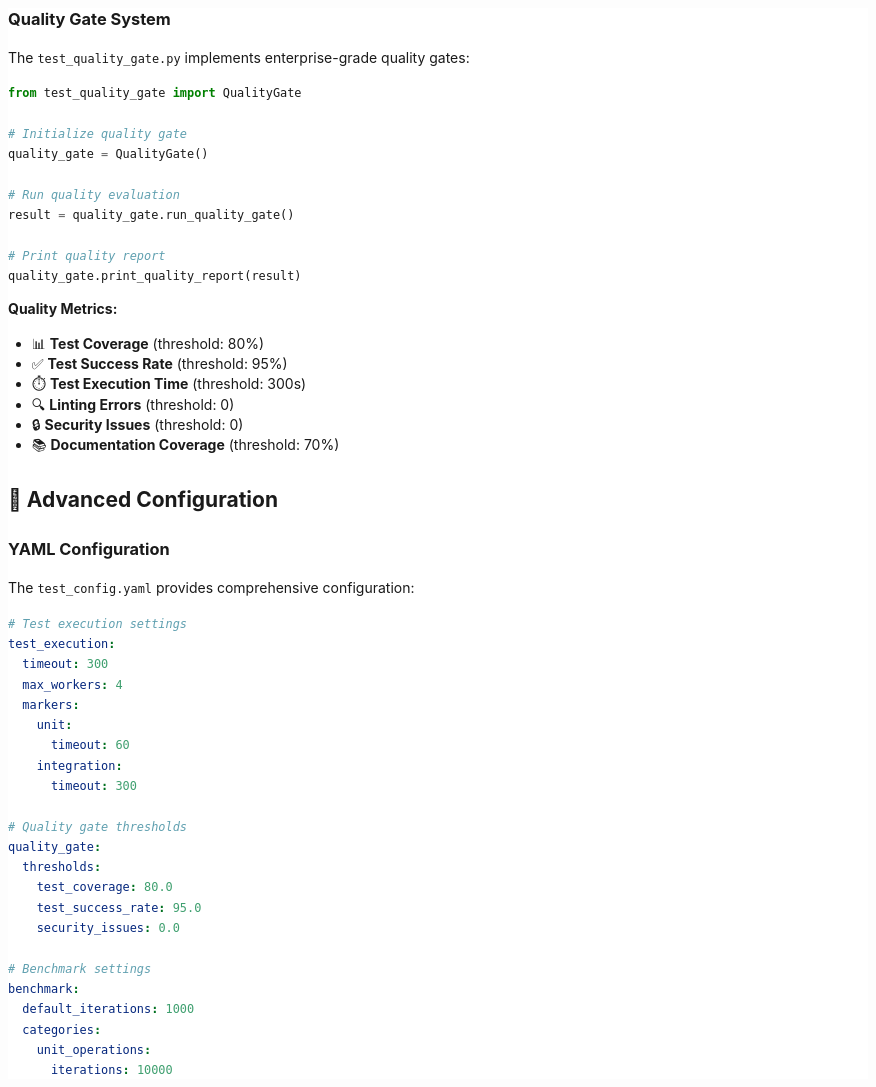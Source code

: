 ### **Quality Gate System**

The `test_quality_gate.py` implements enterprise-grade quality gates:

```python
from test_quality_gate import QualityGate

# Initialize quality gate
quality_gate = QualityGate()

# Run quality evaluation
result = quality_gate.run_quality_gate()

# Print quality report
quality_gate.print_quality_report(result)
```

**Quality Metrics:**
- 📊 **Test Coverage** (threshold: 80%)
- ✅ **Test Success Rate** (threshold: 95%)
- ⏱️ **Test Execution Time** (threshold: 300s)
- 🔍 **Linting Errors** (threshold: 0)
- 🔒 **Security Issues** (threshold: 0)
- 📚 **Documentation Coverage** (threshold: 70%)

## 🎨 Advanced Configuration

### **YAML Configuration**

The `test_config.yaml` provides comprehensive configuration:

```yaml
# Test execution settings
test_execution:
  timeout: 300
  max_workers: 4
  markers:
    unit:
      timeout: 60
    integration:
      timeout: 300

# Quality gate thresholds
quality_gate:
  thresholds:
    test_coverage: 80.0
    test_success_rate: 95.0
    security_issues: 0.0

# Benchmark settings
benchmark:
  default_iterations: 1000
  categories:
    unit_operations:
      iterations: 10000
```
